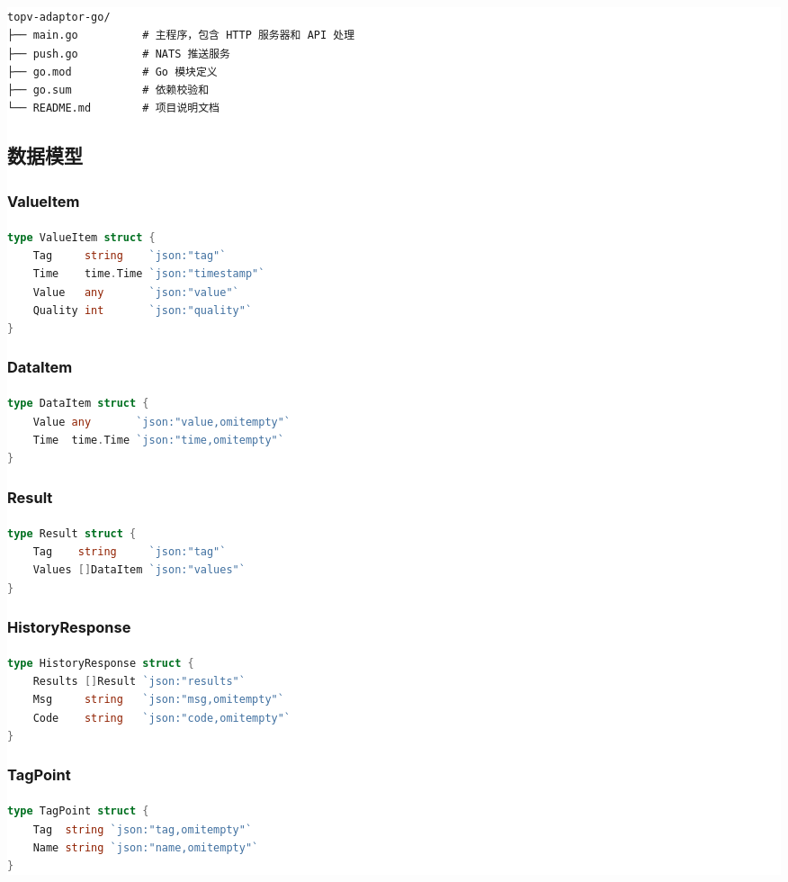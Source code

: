 ```
topv-adaptor-go/
├── main.go          # 主程序，包含 HTTP 服务器和 API 处理
├── push.go          # NATS 推送服务
├── go.mod           # Go 模块定义
├── go.sum           # 依赖校验和
└── README.md        # 项目说明文档
```

## 数据模型

### ValueItem
```go
type ValueItem struct {
    Tag     string    `json:"tag"`
    Time    time.Time `json:"timestamp"`
    Value   any       `json:"value"`
    Quality int       `json:"quality"`
}
```

### DataItem
```go
type DataItem struct {
    Value any       `json:"value,omitempty"`
    Time  time.Time `json:"time,omitempty"`
}
```

### Result
```go
type Result struct {
    Tag    string     `json:"tag"`
    Values []DataItem `json:"values"`
}
```

### HistoryResponse
```go
type HistoryResponse struct {
    Results []Result `json:"results"`
    Msg     string   `json:"msg,omitempty"`
    Code    string   `json:"code,omitempty"`
}
```

### TagPoint
```go
type TagPoint struct {
    Tag  string `json:"tag,omitempty"`
    Name string `json:"name,omitempty"`
}
```
